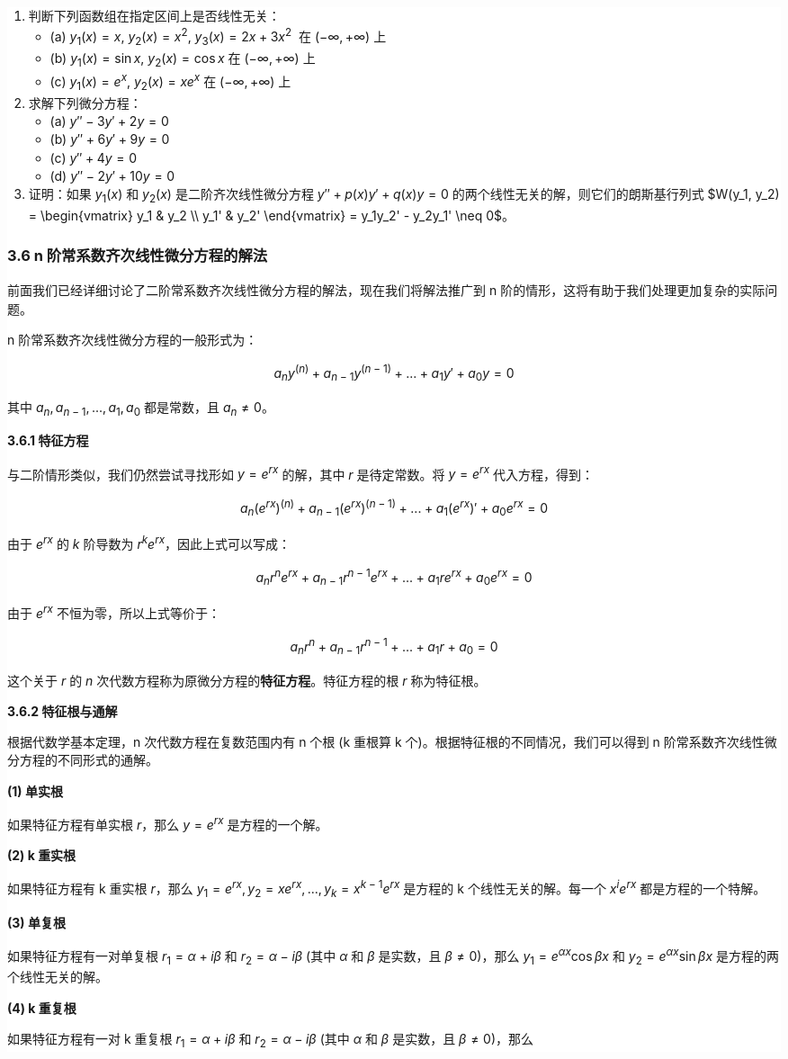 1.  判断下列函数组在指定区间上是否线性无关：
    *   (a) $y_1(x) = x$, $y_2(x) = x^2$, $y_3(x) = 2x + 3x^2$  在 $(-\infty, +\infty)$ 上
    *   (b) $y_1(x) = \sin x$, $y_2(x) = \cos x$ 在 $(-\infty, +\infty)$ 上
    *   (c) $y_1(x) = e^x$, $y_2(x) = xe^x$ 在 $(-\infty, +\infty)$ 上
2.  求解下列微分方程：
    *   (a) $y'' - 3y' + 2y = 0$
    *   (b) $y'' + 6y' + 9y = 0$
    *   (c) $y'' + 4y = 0$
    *   (d) $y'' - 2y' + 10y = 0$
3.  证明：如果 $y_1(x)$ 和 $y_2(x)$ 是二阶齐次线性微分方程 $y'' + p(x)y' + q(x)y = 0$ 的两个线性无关的解，则它们的朗斯基行列式 $W(y_1, y_2) = \begin{vmatrix} y_1 & y_2 \\ y_1' & y_2' \end{vmatrix} = y_1y_2' - y_2y_1' \neq 0$。

### 3.6 n 阶常系数齐次线性微分方程的解法

前面我们已经详细讨论了二阶常系数齐次线性微分方程的解法，现在我们将解法推广到 n 阶的情形，这将有助于我们处理更加复杂的实际问题。

n 阶常系数齐次线性微分方程的一般形式为：

$$a_ny^{(n)} + a_{n-1}y^{(n-1)} + ... + a_1y' + a_0y = 0$$

其中 $a_n, a_{n-1}, ..., a_1, a_0$ 都是常数，且 $a_n \neq 0$。

**3.6.1 特征方程**

与二阶情形类似，我们仍然尝试寻找形如 $y = e^{rx}$ 的解，其中 $r$ 是待定常数。将 $y = e^{rx}$ 代入方程，得到：

$$a_n(e^{rx})^{(n)} + a_{n-1}(e^{rx})^{(n-1)} + ... + a_1(e^{rx})' + a_0e^{rx} = 0$$

由于 $e^{rx}$ 的 $k$ 阶导数为 $r^ke^{rx}$，因此上式可以写成：

$$a_nr^ne^{rx} + a_{n-1}r^{n-1}e^{rx} + ... + a_1re^{rx} + a_0e^{rx} = 0$$

由于 $e^{rx}$ 不恒为零，所以上式等价于：

$$a_nr^n + a_{n-1}r^{n-1} + ... + a_1r + a_0 = 0$$

这个关于 $r$ 的 $n$ 次代数方程称为原微分方程的**特征方程**。特征方程的根 $r$ 称为特征根。

**3.6.2 特征根与通解**

根据代数学基本定理，n 次代数方程在复数范围内有 n 个根 (k 重根算 k 个)。根据特征根的不同情况，我们可以得到 n 阶常系数齐次线性微分方程的不同形式的通解。

**(1) 单实根**

如果特征方程有单实根 $r$，那么 $y = e^{rx}$ 是方程的一个解。

**(2) k 重实根**

如果特征方程有 k 重实根 $r$，那么 $y_1 = e^{rx}, y_2 = xe^{rx}, ..., y_k = x^{k-1}e^{rx}$ 是方程的 k 个线性无关的解。每一个 $x^ie^{rx}$ 都是方程的一个特解。

**(3) 单复根**

如果特征方程有一对单复根 $r_1 = \alpha + i\beta$ 和 $r_2 = \alpha - i\beta$ (其中 $\alpha$ 和 $\beta$ 是实数，且 $\beta \neq 0$)，那么 $y_1 = e^{\alpha x}\cos \beta x$ 和 $y_2 = e^{\alpha x}\sin \beta x$ 是方程的两个线性无关的解。

**(4) k 重复根**

如果特征方程有一对 k 重复根 $r_1 = \alpha + i\beta$ 和 $r_2 = \alpha - i\beta$ (其中 $\alpha$ 和 $\beta$ 是实数，且 $\beta \neq 0$)，那么

